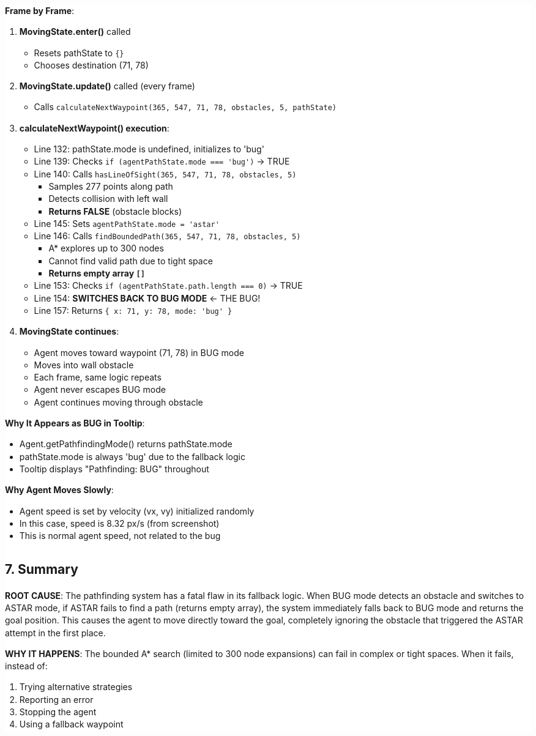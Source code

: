 **Frame by Frame**:

1. **MovingState.enter()** called
   - Resets pathState to `{}`
   - Chooses destination (71, 78)

2. **MovingState.update()** called (every frame)
   - Calls `calculateNextWaypoint(365, 547, 71, 78, obstacles, 5, pathState)`

3. **calculateNextWaypoint() execution**:
   - Line 132: pathState.mode is undefined, initializes to 'bug'
   - Line 139: Checks `if (agentPathState.mode === 'bug')` → TRUE
   - Line 140: Calls `hasLineOfSight(365, 547, 71, 78, obstacles, 5)`
     - Samples 277 points along path
     - Detects collision with left wall
     - **Returns FALSE** (obstacle blocks)
   - Line 145: Sets `agentPathState.mode = 'astar'`
   - Line 146: Calls `findBoundedPath(365, 547, 71, 78, obstacles, 5)`
     - A* explores up to 300 nodes
     - Cannot find valid path due to tight space
     - **Returns empty array `[]`**
   - Line 153: Checks `if (agentPathState.path.length === 0)` → TRUE
   - Line 154: **SWITCHES BACK TO BUG MODE** ← THE BUG!
   - Line 157: Returns `{ x: 71, y: 78, mode: 'bug' }`

4. **MovingState continues**:
   - Agent moves toward waypoint (71, 78) in BUG mode
   - Moves into wall obstacle
   - Each frame, same logic repeats
   - Agent never escapes BUG mode
   - Agent continues moving through obstacle

**Why It Appears as BUG in Tooltip**:
- Agent.getPathfindingMode() returns pathState.mode
- pathState.mode is always 'bug' due to the fallback logic
- Tooltip displays "Pathfinding: BUG" throughout

**Why Agent Moves Slowly**:
- Agent speed is set by velocity (vx, vy) initialized randomly
- In this case, speed is 8.32 px/s (from screenshot)
- This is normal agent speed, not related to the bug

## 7. Summary

**ROOT CAUSE**: 
The pathfinding system has a fatal flaw in its fallback logic. When BUG mode detects an obstacle and switches to ASTAR mode, if ASTAR fails to find a path (returns empty array), the system immediately falls back to BUG mode and returns the goal position. This causes the agent to move directly toward the goal, completely ignoring the obstacle that triggered the ASTAR attempt in the first place.

**WHY IT HAPPENS**:
The bounded A* search (limited to 300 node expansions) can fail in complex or tight spaces. When it fails, instead of:
1. Trying alternative strategies
2. Reporting an error
3. Stopping the agent
4. Using a fallback waypoint
